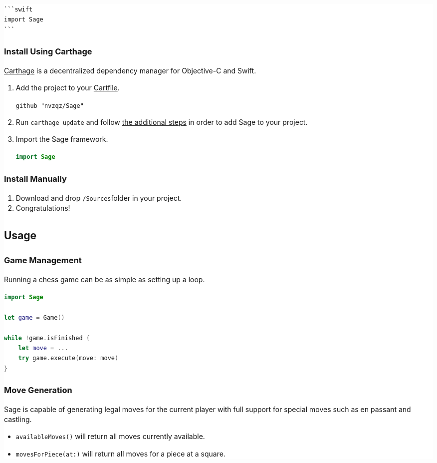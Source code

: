    ```swift
    import Sage
    ```

### Install Using Carthage
[Carthage](https://github.com/Carthage/Carthage) is a decentralized dependency
manager for Objective-C and Swift.

1. Add the project to your [Cartfile](https://github.com/Carthage/Carthage/blob/master/Documentation/Artifacts.md#cartfile).

    ```
    github "nvzqz/Sage"
    ```

2. Run `carthage update` and follow [the additional steps](https://github.com/Carthage/Carthage#getting-started)
   in order to add Sage to your project.

3. Import the Sage framework.

    ```swift
    import Sage
    ```

### Install Manually
1. Download and drop ```/Sources```folder in your project.  
2. Congratulations!  

## Usage

### Game Management

Running a chess game can be as simple as setting up a loop.

```swift
import Sage

let game = Game()

while !game.isFinished {
    let move = ...
    try game.execute(move: move)
}
```

### Move Generation

Sage is capable of generating legal moves for the current player with full
support for special moves such as en passant and castling.

- `availableMoves()` will return all moves currently available.

- `movesForPiece(at:)` will return all moves for a piece at a square.

